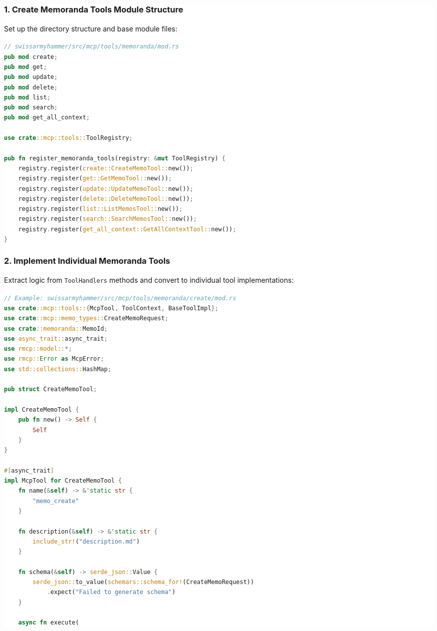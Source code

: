 ### 1. Create Memoranda Tools Module Structure

Set up the directory structure and base module files:

```rust
// swissarmyhammer/src/mcp/tools/memoranda/mod.rs
pub mod create;
pub mod get;
pub mod update;
pub mod delete;
pub mod list;
pub mod search;
pub mod get_all_context;

use crate::mcp::tools::ToolRegistry;

pub fn register_memoranda_tools(registry: &mut ToolRegistry) {
    registry.register(create::CreateMemoTool::new());
    registry.register(get::GetMemoTool::new());
    registry.register(update::UpdateMemoTool::new());
    registry.register(delete::DeleteMemoTool::new());
    registry.register(list::ListMemosTool::new());
    registry.register(search::SearchMemosTool::new());
    registry.register(get_all_context::GetAllContextTool::new());
}
```

### 2. Implement Individual Memoranda Tools

Extract logic from `ToolHandlers` methods and convert to individual tool implementations:

```rust
// Example: swissarmyhammer/src/mcp/tools/memoranda/create/mod.rs
use crate::mcp::tools::{McpTool, ToolContext, BaseToolImpl};
use crate::mcp::memo_types::CreateMemoRequest;
use crate::memoranda::MemoId;
use async_trait::async_trait;
use rmcp::model::*;
use rmcp::Error as McpError;
use std::collections::HashMap;

pub struct CreateMemoTool;

impl CreateMemoTool {
    pub fn new() -> Self {
        Self
    }
}

#[async_trait]
impl McpTool for CreateMemoTool {
    fn name(&self) -> &'static str {
        "memo_create"
    }
    
    fn description(&self) -> &'static str {
        include_str!("description.md")
    }
    
    fn schema(&self) -> serde_json::Value {
        serde_json::to_value(schemars::schema_for!(CreateMemoRequest))
            .expect("Failed to generate schema")
    }
    
    async fn execute(
```